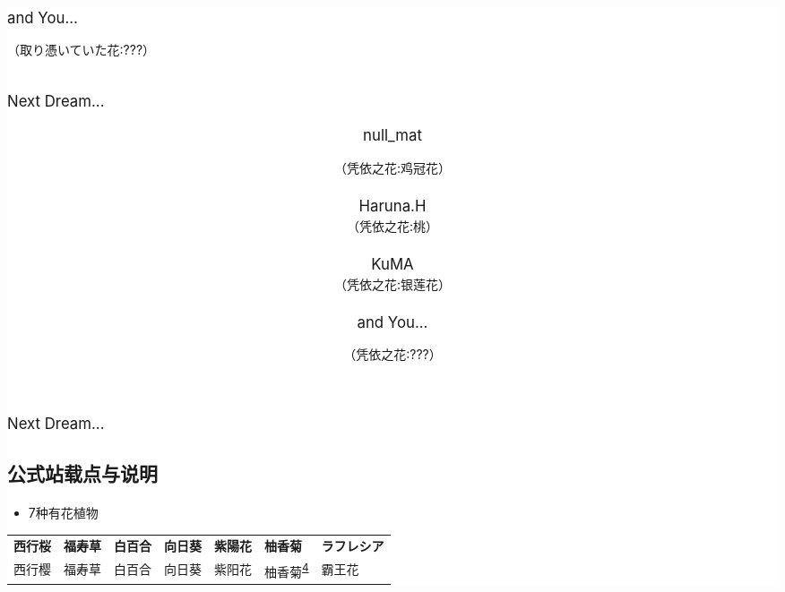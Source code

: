 <big>and You...</big><br>
</p>
（取り憑いていた花:???）</center><br>
<p><br>
<big>Next Dream...</big>
</p>
</div>
</td>
<th style="background:#f9f9f9; border-left:none">
</th>
<td class="zhdef" width="50%" style="padding-left:1em;">
<div class="poem">
<center><big>null_mat</big><br>
<p>（凭依之花:鸡冠花）<br>
<br>
<big>Haruna.H</big><br>
（凭依之花:桃）<br>
<br>
<big>KuMA</big><br>
（凭依之花:银莲花）<br>
<br>
<big>and You...</big><br>
</p>
（凭依之花:???）</center><br>
<p><br>
<big>Next Dream...</big>
</p>
</div>
</td></tr></tbody></table>





## 公式站载点与说明
- 7种有花植物


<table>

<tbody><tr>
<td><b>西行桜</b></td>
<td><b>福寿草</b></td>
<td><b>白百合</b></td>
<td><b>向日葵</b></td>
<td><b>紫陽花</b></td>
<td><b>柚香菊</b></td>
<td><b>ラフレシア</b>
</td></tr>
<tr>
<td>西行樱</td>
<td>福寿草</td>
<td>白百合</td>
<td>向日葵</td>
<td>紫阳花</td>
<td>柚香菊<sup id="cite_ref-4" class="reference"><a href="#cite_note-4">4</a></sup></td>
<td>霸王花
</td></tr></tbody></table>
